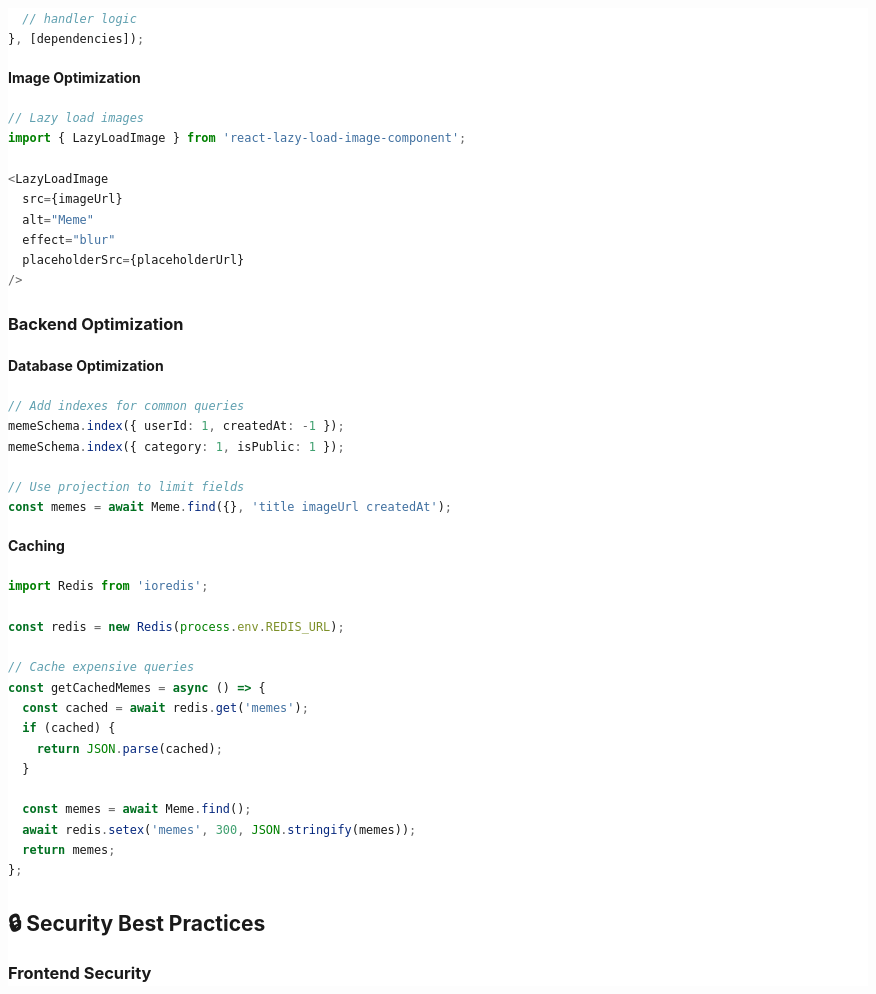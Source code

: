 ```typescript
  // handler logic
}, [dependencies]);
```

#### Image Optimization
```typescript
// Lazy load images
import { LazyLoadImage } from 'react-lazy-load-image-component';

<LazyLoadImage
  src={imageUrl}
  alt="Meme"
  effect="blur"
  placeholderSrc={placeholderUrl}
/>
```

### Backend Optimization

#### Database Optimization
```typescript
// Add indexes for common queries
memeSchema.index({ userId: 1, createdAt: -1 });
memeSchema.index({ category: 1, isPublic: 1 });

// Use projection to limit fields
const memes = await Meme.find({}, 'title imageUrl createdAt');
```

#### Caching
```typescript
import Redis from 'ioredis';

const redis = new Redis(process.env.REDIS_URL);

// Cache expensive queries
const getCachedMemes = async () => {
  const cached = await redis.get('memes');
  if (cached) {
    return JSON.parse(cached);
  }
  
  const memes = await Meme.find();
  await redis.setex('memes', 300, JSON.stringify(memes));
  return memes;
};
```

## 🔒 Security Best Practices

### Frontend Security
